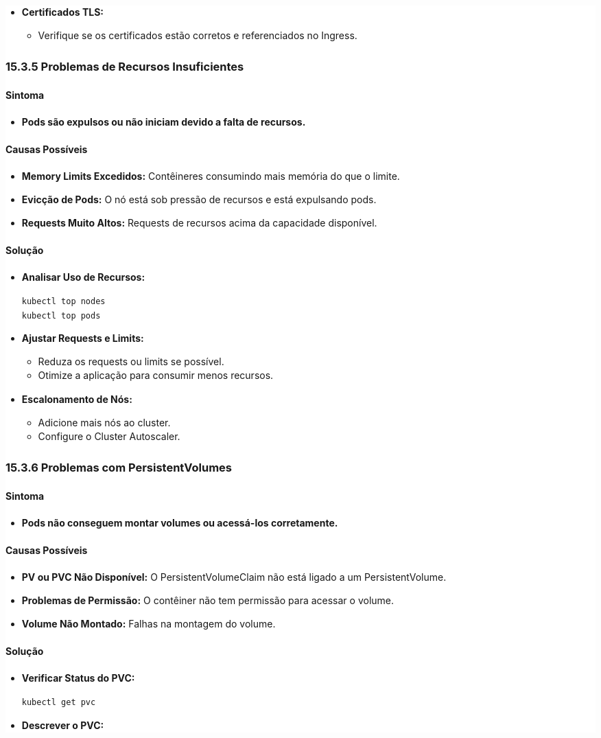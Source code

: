 - **Certificados TLS:**

  - Verifique se os certificados estão corretos e referenciados no Ingress.

### 15.3.5 Problemas de Recursos Insuficientes

#### Sintoma

- **Pods são expulsos ou não iniciam devido a falta de recursos.**

#### Causas Possíveis

- **Memory Limits Excedidos:** Contêineres consumindo mais memória do que o limite.

- **Evicção de Pods:** O nó está sob pressão de recursos e está expulsando pods.

- **Requests Muito Altos:** Requests de recursos acima da capacidade disponível.

#### Solução

- **Analisar Uso de Recursos:**

  ```bash
  kubectl top nodes
  kubectl top pods
  ```

- **Ajustar Requests e Limits:**

  - Reduza os requests ou limits se possível.
  - Otimize a aplicação para consumir menos recursos.

- **Escalonamento de Nós:**

  - Adicione mais nós ao cluster.
  - Configure o Cluster Autoscaler.

### 15.3.6 Problemas com PersistentVolumes

#### Sintoma

- **Pods não conseguem montar volumes ou acessá-los corretamente.**

#### Causas Possíveis

- **PV ou PVC Não Disponível:** O PersistentVolumeClaim não está ligado a um PersistentVolume.

- **Problemas de Permissão:** O contêiner não tem permissão para acessar o volume.

- **Volume Não Montado:** Falhas na montagem do volume.

#### Solução

- **Verificar Status do PVC:**

  ```bash
  kubectl get pvc
  ```

- **Descrever o PVC:**
